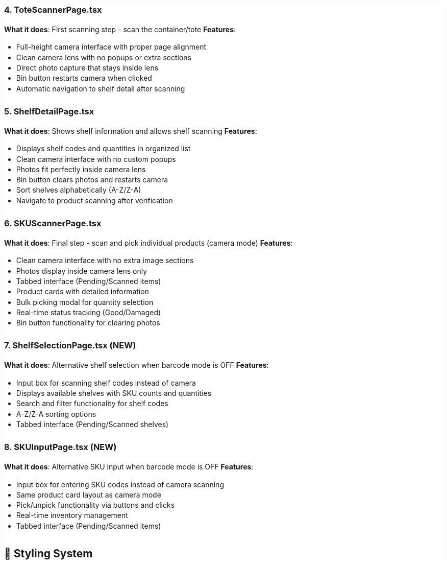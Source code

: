 ### 4. ToteScannerPage.tsx
**What it does**: First scanning step - scan the container/tote
**Features**:
- Full-height camera interface with proper page alignment
- Clean camera lens with no popups or extra sections
- Direct photo capture that stays inside lens
- Bin button restarts camera when clicked
- Automatic navigation to shelf detail after scanning

### 5. ShelfDetailPage.tsx
**What it does**: Shows shelf information and allows shelf scanning
**Features**:
- Displays shelf codes and quantities in organized list
- Clean camera interface with no custom popups
- Photos fit perfectly inside camera lens
- Bin button clears photos and restarts camera
- Sort shelves alphabetically (A-Z/Z-A)
- Navigate to product scanning after verification

### 6. SKUScannerPage.tsx
**What it does**: Final step - scan and pick individual products (camera mode)
**Features**:
- Clean camera interface with no extra image sections
- Photos display inside camera lens only
- Tabbed interface (Pending/Scanned items)
- Product cards with detailed information
- Bulk picking modal for quantity selection
- Real-time status tracking (Good/Damaged)
- Bin button functionality for clearing photos

### 7. ShelfSelectionPage.tsx (NEW)
**What it does**: Alternative shelf selection when barcode mode is OFF
**Features**:
- Input box for scanning shelf codes instead of camera
- Displays available shelves with SKU counts and quantities
- Search and filter functionality for shelf codes
- A-Z/Z-A sorting options
- Tabbed interface (Pending/Scanned shelves)

### 8. SKUInputPage.tsx (NEW)
**What it does**: Alternative SKU input when barcode mode is OFF
**Features**:
- Input box for entering SKU codes instead of camera scanning
- Same product card layout as camera mode
- Pick/unpick functionality via buttons and clicks
- Real-time inventory management
- Tabbed interface (Pending/Scanned items)

## 🎨 Styling System
